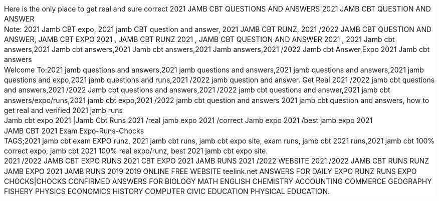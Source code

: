 Here is the only place to get real and sure correct 2021 JAMB CBT QUESTIONS AND ANSWERS|2021 JAMB CBT QUESTION AND ANSWER<br />
Note: 2021 Jamb CBT expo, 2021 jamb CBT question and answer, 2021 JAMB CBT RUNZ, 2021 /2022 JAMB CBT QUESTION AND ANSWER, JAMB CBT EXPO 2021 , JAMB CBT RUNZ 2021 , JAMB CBT QUESTION AND ANSWER 2021 , 2021 Jamb cbt answers,2021 Jamb cbt answers,2021 Jamb cbt answers,2021 Jamb answers,2021 /2022 Jamb cbt Answer,Expo 2021 Jamb cbt answers<br />
Welcome To:2021 jamb questions and answers,2021 jamb questions and answers,2021 jamb questions and answers,2021 jamb questions and expo,2021 jamb questions and runs,2021 /2022 jamb question and answer. Get Real 2021 /2022 jamb cbt questions and answers,2021 /2022 Jamb cbt questions and answers,2021 /2022 jamb cbt questions and answer,2021 jamb cbt answers/expo/runs,2021 jamb cbt expo,2021 /2022 jamb cbt question and answers 2021 jamb cbt question and answers, how to get real and verified 2021 jamb runs<br />
Jamb cbt expo 2021 |Jamb Cbt Runs 2021 /real jamb expo 2021 /correct Jamb expo 2021 /best jamb expo 2021<br />
JAMB CBT 2021 Exam Expo-Runs-Chocks<br />
TAGS;2021 jamb cbt exam EXPO runz, 2021 jamb cbt runs, jamb cbt expo site, exam runs, jamb cbt 2021 runs,2021 jamb cbt 100% correct expo, jamb cbt 2021 100% real expo/runz, best 2021 jamb cbt expo site.<br />
2021 /2022 JAMB CBT EXPO RUNS 2021 CBT EXPO 2021 JAMB RUNS 2021 /2022 WEBSITE 2021 /2022 JAMB CBT RUNS RUNZ JAMB EXPO 2021 JAMB RUNS 2019 2019 ONLINE FREE WEBSITE teelink.net ANSWERS FOR DAILY EXPO RUNZ RUNS EXPO CHOCKS|CHOCKS CONFIRMED ANSWERS FOR BIOLOGY MATH ENGLISH CHEMISTRY ACCOUNTING COMMERCE GEOGRAPHY FISHERY PHYSICS ECONOMICS HISTORY COMPUTER CIVIC EDUCATION PHYSICAL EDUCATION.<br /></font>
